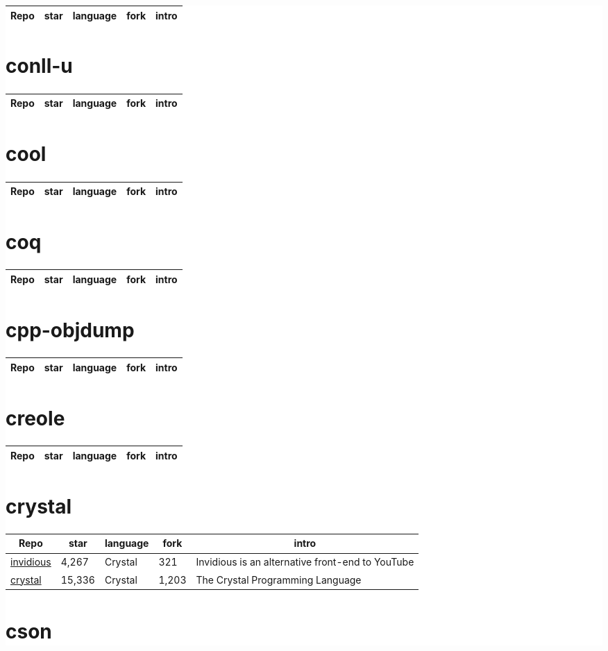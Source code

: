 Repo|star|language|fork|intro
-|-|-|-|-



# conll-u

Repo|star|language|fork|intro
-|-|-|-|-



# cool

Repo|star|language|fork|intro
-|-|-|-|-



# coq

Repo|star|language|fork|intro
-|-|-|-|-



# cpp-objdump

Repo|star|language|fork|intro
-|-|-|-|-



# creole

Repo|star|language|fork|intro
-|-|-|-|-



# crystal

Repo|star|language|fork|intro
-|-|-|-|-
[invidious](https://github.com/iv-org/invidious)|4,267|Crystal|321|Invidious is an alternative front-end to YouTube
[crystal](https://github.com/crystal-lang/crystal)|15,336|Crystal|1,203|The Crystal Programming Language


# cson
